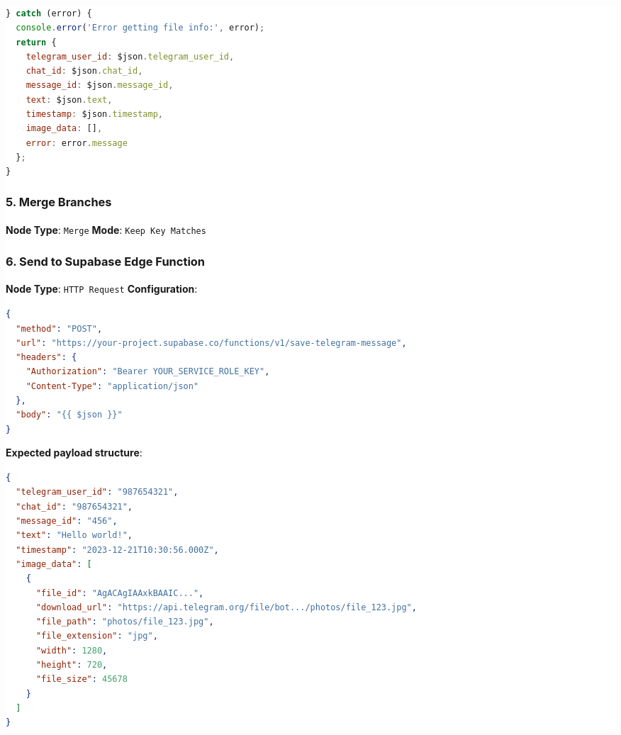 ```javascript
} catch (error) {
  console.error('Error getting file info:', error);
  return {
    telegram_user_id: $json.telegram_user_id,
    chat_id: $json.chat_id,
    message_id: $json.message_id,
    text: $json.text,
    timestamp: $json.timestamp,
    image_data: [],
    error: error.message
  };
}
```

### 5. Merge Branches
**Node Type**: `Merge`
**Mode**: `Keep Key Matches`

### 6. Send to Supabase Edge Function
**Node Type**: `HTTP Request`
**Configuration**:
```json
{
  "method": "POST",
  "url": "https://your-project.supabase.co/functions/v1/save-telegram-message",
  "headers": {
    "Authorization": "Bearer YOUR_SERVICE_ROLE_KEY",
    "Content-Type": "application/json"
  },
  "body": "{{ $json }}"
}
```

**Expected payload structure**:
```json
{
  "telegram_user_id": "987654321",
  "chat_id": "987654321",
  "message_id": "456",
  "text": "Hello world!",
  "timestamp": "2023-12-21T10:30:56.000Z",
  "image_data": [
    {
      "file_id": "AgACAgIAAxkBAAIC...",
      "download_url": "https://api.telegram.org/file/bot.../photos/file_123.jpg",
      "file_path": "photos/file_123.jpg",
      "file_extension": "jpg",
      "width": 1280,
      "height": 720,
      "file_size": 45678
    }
  ]
}
```
